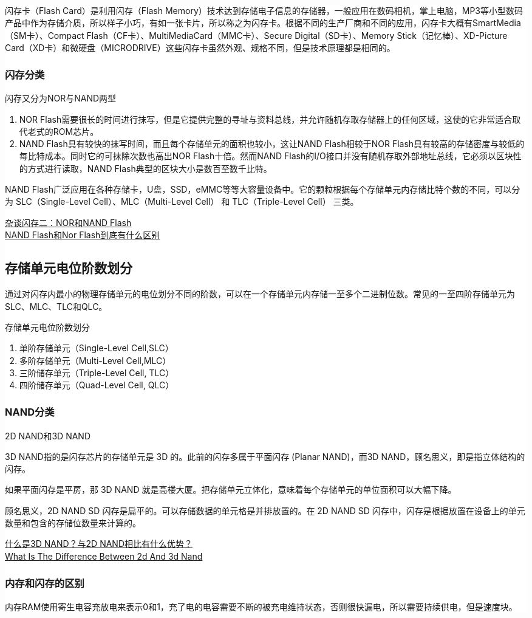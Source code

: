 闪存卡（Flash Card）是利用闪存（Flash Memory）技术达到存储电子信息的存储器，一般应用在数码相机，掌上电脑，MP3等小型数码产品中作为存储介质，所以样子小巧，有如一张卡片，所以称之为闪存卡。根据不同的生产厂商和不同的应用，闪存卡大概有SmartMedia（SM卡）、Compact Flash（CF卡）、MultiMediaCard（MMC卡）、Secure Digital（SD卡）、Memory Stick（记忆棒）、XD-Picture Card（XD卡）和微硬盘（MICRODRIVE）这些闪存卡虽然外观、规格不同，但是技术原理都是相同的。




### 闪存分类

闪存又分为NOR与NAND两型
1. NOR Flash需要很长的时间进行抹写，但是它提供完整的寻址与资料总线，并允许随机存取存储器上的任何区域，这使的它非常适合取代老式的ROM芯片。
2. NAND Flash具有较快的抹写时间，而且每个存储单元的面积也较小，这让NAND Flash相较于NOR Flash具有较高的存储密度与较低的每比特成本。同时它的可抹除次数也高出NOR Flash十倍。然而NAND Flash的I/O接口并没有随机存取外部地址总线，它必须以区块性的方式进行读取，NAND Flash典型的区块大小是数百至数千比特。

NAND Flash广泛应用在各种存储卡，U盘，SSD，eMMC等等大容量设备中。它的颗粒根据每个存储单元内存储比特个数的不同，可以分为 SLC（Single-Level Cell）、MLC（Multi-Level Cell） 和 TLC（Triple-Level Cell） 三类。


[杂谈闪存二：NOR和NAND Flash](https://zhuanlan.zhihu.com/p/26745577)  
[NAND Flash和Nor Flash到底有什么区别](https://tools.zlg.cn/tools/article/detail/id/454.html)  




## 存储单元电位阶数划分

通过对闪存内最小的物理存储单元的电位划分不同的阶数，可以在一个存储单元内存储一至多个二进制位数。常见的一至四阶存储单元为SLC、MLC、TLC和QLC。


存储单元电位阶数划分
1. 单阶存储单元（Single-Level Cell,SLC）
2. 多阶存储单元（Multi-Level Cell,MLC）
3. 三阶储存单元（Triple-Level Cell, TLC）
4. 四阶储存单元（Quad-Level Cell, QLC）




### NAND分类

2D NAND和3D NAND

3D NAND指的是闪存芯片的存储单元是 3D 的。此前的闪存多属于平面闪存 (Planar NAND)，而3D NAND，顾名思义，即是指立体结构的闪存。

如果平面闪存是平房，那 3D NAND 就是高楼大厦。把存储单元立体化，意味着每个存储单元的单位面积可以大幅下降。


顾名思义，2D NAND SD 闪存是扁平的。可以存储数据的单元格是并排放置的。在 2D NAND SD 闪存中，闪存是根据放置在设备上的单元数量和包含的存储位数量来计算的。



[什么是3D NAND？与2D NAND相比有什么优势？](https://www.chinaflashmarket.com/Instructor/163856)  
[What Is The Difference Between 2d And 3d Nand](https://www.insightssuccess.com/what-is-the-difference-between-2d-and-3d-nand/)  





### 内存和闪存的区别

内存RAM使用寄生电容充放电来表示0和1，充了电的电容需要不断的被充电维持状态，否则很快漏电，所以需要持续供电，但是速度块。
